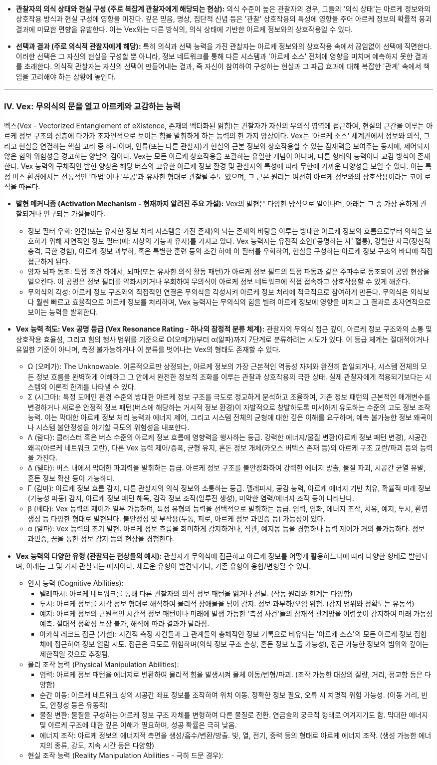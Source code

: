 *   **관찰자의 의식 상태와 현실 구성 (주로 복잡계 관찰자에게 해당되는 현상):** 의식 수준이 높은 관찰자의 경우, 그들의 '의식 상태'는 아르케 정보와의 상호작용 방식과 현실 구성에 영향을 미친다. 깊은 믿음, 명상, 집단적 신념 등은 '관찰' 상호작용의 특성에 영향을 주어 아르케 정보의 확률적 붕괴 결과에 미묘한 편향을 유발한다. 이는 Vex와는 다른 방식의, 의식 상태에 기반한 아르케 정보와의 상호작용일 수 있다.

*   **선택과 결과 (주로 의식적 관찰자에게 해당):** 특히 의식과 선택 능력을 가진 관찰자는 아르케 정보와의 상호작용 속에서 끊임없이 선택에 직면한다. 이러한 선택은 그 자신의 현실을 구성할 뿐 아니라, 정보 네트워크를 통해 다른 시스템과 '아르케 소스' 전체에 영향을 미치며 예측하지 못한 결과를 초래한다. 의식적 관찰자는 자신의 선택이 만들어내는 결과, 즉 자신이 참여하여 구성하는 현실과 그 파급 효과에 대해 복잡한 '관계' 속에서 책임을 고려해야 하는 상황에 놓인다.

---

### IV. Vex: 무의식의 문을 열고 아르케와 교감하는 능력

벡스(Vex - Vectorized Entanglement of eXistence, 존재의 벡터화된 얽힘)는 관찰자가 자신의 무의식 영역에 접근하여, 현실의 근간을 이루는 아르케 정보 구조의 심층에 다가가 초자연적으로 보이는 힘을 발휘하게 하는 능력의 한 가지 양상이다. Vex는 '아르케 소스' 세계관에서 정보와 의식, 그리고 현실을 연결하는 핵심 고리 중 하나이며, 인류(또는 다른 관찰자)가 현실의 근본 정보와 상호작용할 수 있는 잠재력을 보여주는 동시에, 제어되지 않은 힘의 위험성을 경고하는 양날의 검이다. Vex는 모든 아르케 상호작용을 포괄하는 유일한 개념이 아니며, 다른 형태의 능력이나 교감 방식이 존재한다. Vex 능력의 구체적인 발현 양상은 해당 버스의 고유한 아르케 정보 환경 및 관찰자의 특성에 따라 무한에 가까운 다양성을 보일 수 있다. 이는 특정 버스 환경에서는 전통적인 '마법'이나 '무공'과 유사한 형태로 관찰될 수도 있으며, 그 근본 원리는 여전히 아르케 정보와의 상호작용이라는 코어 로직을 따른다.

*   **발현 메커니즘 (Activation Mechanism - 현재까지 알려진 주요 가설):** Vex의 발현은 다양한 방식으로 일어나며, 아래는 그 중 가장 흔하게 관찰되거나 연구되는 가설들이다.
    *   정보 필터 우회: 인간(또는 유사한 정보 처리 시스템을 가진 존재)의 뇌는 존재의 바탕을 이루는 방대한 아르케 정보의 흐름으로부터 의식을 보호하기 위해 자연적인 정보 필터(예: 시상의 기능과 유사)를 가지고 있다. Vex 능력자는 유전적 소인('공명하는 자' 혈통), 강렬한 자극(정신적 충격, 극한 경험), 아르케 정보 과부하, 혹은 특별한 훈련 등의 조건 하에 이 필터를 우회하여, 현실을 구성하는 아르케 정보 구조의 바다에 직접 접근하게 된다.
    *   양자 뇌파 동조: 특정 조건 하에서, 뇌파(또는 유사한 의식 활동 패턴)가 아르케 정보 필드의 특정 파동과 같은 주파수로 동조되어 공명 현상을 일으킨다. 이 공명은 정보 필터를 약화시키거나 우회하여 무의식이 아르케 정보 네트워크에 직접 접속하고 상호작용할 수 있게 해준다.
    *   무의식의 각성: 아르케 정보 구조와의 직접적인 연결은 무의식을 각성시켜 아르케 정보 처리에 적극적으로 참여하게 만든다. 무의식은 의식보다 훨씬 빠르고 효율적으로 아르케 정보를 처리하며, Vex 능력자는 무의식의 힘을 빌려 아르케 정보에 영향을 미치고 그 결과로 초자연적으로 보이는 능력을 발휘한다.

*   **Vex 능력 척도: Vex 공명 등급 (Vex Resonance Rating - 하나의 잠정적 분류 체계):** 관찰자의 무의식 접근 깊이, 아르케 정보 구조와의 소통 및 상호작용 효율성, 그리고 힘의 행사 범위를 기준으로 Ω(오메가)부터 α(알파)까지 7단계로 분류하려는 시도가 있다. 이 등급 체계는 절대적이거나 유일한 기준이 아니며, 측정 불가능하거나 이 분류를 벗어나는 Vex의 형태도 존재할 수 있다.
    *   Ω (오메가): The Unknowable. 이론적으로만 상정되는, 아르케 정보의 가장 근본적인 역동성 자체와 완전히 합일되거나, 시스템 전체의 모든 정보 흐름을 완벽하게 이해하고 그 안에서 완전한 정보적 조화를 이루는 관찰과 상호작용의 극한 상태. 실제 관찰자에게 적용되기보다는 시스템의 이론적 한계를 나타낼 수 있다.
    *   Σ (시그마): 특정 도메인 환경 수준의 방대한 아르케 정보 구조를 극도로 정교하게 분석하고 조율하여, 기존 정보 패턴의 근본적인 매개변수를 변경하거나 새로운 안정적 정보 패턴(버스에 해당하는 거시적 정보 환경)이 자발적으로 창발하도록 미세하게 유도하는 수준의 고도 정보 조작 능력. 이는 막대한 아르케 정보 처리 능력과 에너지 제어, 그리고 시스템 전체의 균형에 대한 깊은 이해를 요구하며, 예측 불가능한 정보 왜곡이나 시스템 불안정성을 야기할 극도의 위험성을 내포한다.
    *   Λ (람다): 클러스터 혹은 버스 수준의 아르케 정보 흐름에 영향력을 행사하는 등급. 강력한 에너지/물질 변환(아르케 정보 패턴 변경), 시공간 왜곡(아르케 네트워크 교란), 다른 Vex 능력 제어/증폭, 균형 유지, 혼돈 정보 개체(카오스 버텍스 존재 등)의 아르케 구조 교란/파괴 등의 능력을 가진다.
    *   Δ (델타): 버스 내에서 막대한 파괴력을 발휘하는 등급. 아르케 정보 구조를 불안정화하여 강력한 에너지 방출, 물질 파괴, 시공간 균열 유발, 혼돈 정보 확산 등이 가능하다.
    *   Γ (감마): 아르케 정보 흐름 감지, 다른 관찰자의 의식 정보와 소통하는 등급. 텔레파시, 공감 능력, 아르케 에너지 기반 치유, 확률적 미래 정보(가능성 파동) 감지, 아르케 정보 패턴 해독, 감각 정보 조작(일루전 생성), 미약한 염력/에너지 조작 등이 나타난다.
    *   β (베타): Vex 능력의 제어가 일부 가능하며, 특정 유형의 능력을 선택적으로 발휘하는 등급. 염력, 염화, 에너지 조작, 치유, 예지, 투시, 환영 생성 등 다양한 형태로 발현된다. 불안정성 및 부작용(두통, 피로, 아르케 정보 과민증 등) 가능성이 있다.
    *   α (알파): Vex 능력의 초기 발현. 아르케 정보 흐름을 희미하게 감지하거나, 직관, 예지몽 등을 경험하나 능력 제어가 거의 불가능하다. 정보 과민증, 꿈을 통한 정보 감지 등의 현상을 경험한다.

*   **Vex 능력의 다양한 유형 (관찰되는 현상들의 예시):** 관찰자가 무의식에 접근하고 아르케 정보를 어떻게 활용하느냐에 따라 다양한 형태로 발현되며, 아래는 그 몇 가지 관찰되는 예시이다. 새로운 유형이 발견되거나, 기존 유형이 융합/변형될 수 있다.
    *   인지 능력 (Cognitive Abilities):
        *   텔레파시: 아르케 네트워크를 통해 다른 관찰자의 의식 정보 패턴을 읽거나 전달. (작동 원리와 한계는 다양함)
        *   투시: 아르케 정보를 시각 정보 형태로 해석하여 물리적 장애물을 넘어 감지. 정보 과부하/오염 위험. (감지 범위와 정확도는 유동적)
        *   예지: 아르케 정보의 근원적인 시간적 정보 패턴이나 미래에 발생 가능한 '측정 사건'들의 잠재적 관계망을 어렴풋이 감지하여 미래 가능성 예측. 절대적 정확성 보장 불가, 해석에 따라 결과가 달라짐.
        *   아카식 레코드 접근 (가설): 시간적 측정 사건들과 그 관계들의 총체적인 정보 기록으로 비유되는 '아르케 소스'의 모든 아르케 정보 집합체에 접근하여 정보 열람 시도. 접근은 극도로 위험하며(의식 정보 구조 손상, 혼돈 정보 노출 가능성), 접근 가능한 정보의 범위와 깊이는 제한적일 것으로 추정됨.
    *   물리 조작 능력 (Physical Manipulation Abilities):
        *   염력: 아르케 정보 패턴을 에너지로 변환하여 물리적 힘을 발생시켜 물체 이동/변형/파괴. (조작 가능한 대상의 질량, 거리, 정교함 등은 다양함)
        *   순간 이동: 아르케 네트워크 상의 시공간 좌표 정보를 조작하여 위치 이동. 정확한 정보 필요, 오류 시 치명적 위험 가능성. (이동 거리, 빈도, 안정성 등은 유동적)
        *   물질 변환: 물질을 구성하는 아르케 정보 구조 자체를 변형하여 다른 물질로 전환. 연금술의 궁극적 형태로 여겨지기도 함. 막대한 에너지 및 아르케 구조에 대한 깊은 이해가 필요하며, 성공 확률은 극히 낮음.
        *   에너지 조작: 아르케 정보의 에너지적 측면을 생성/흡수/변환/방출. 빛, 열, 전기, 중력 등의 형태로 아르케 에너지 조작. (생성 가능한 에너지의 종류, 강도, 지속 시간 등은 다양함)
    *   현실 조작 능력 (Reality Manipulation Abilities - 극히 드문 경우):